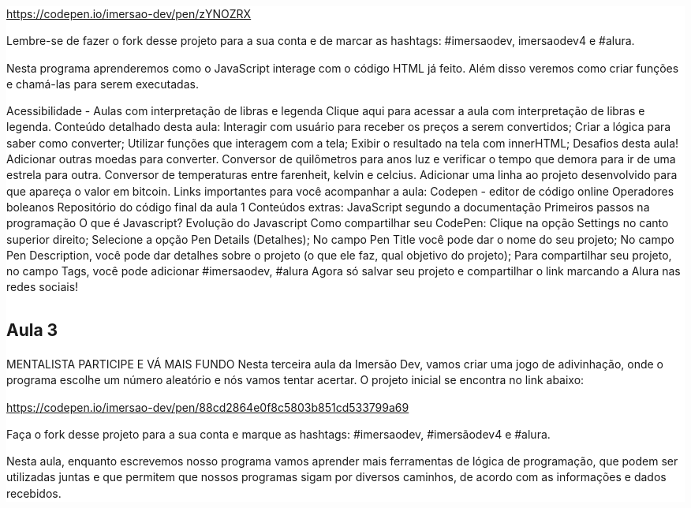 https://codepen.io/imersao-dev/pen/zYNOZRX

Lembre-se de fazer o fork desse projeto para a sua conta e de marcar as hashtags: #imersaodev, imersaodev4 e #alura.

Nesta programa aprenderemos como o JavaScript interage com o código HTML já feito. Além disso veremos como criar funções e chamá-las para serem executadas.

Acessibilidade - Aulas com interpretação de libras e legenda
Clique aqui para acessar a aula com interpretação de libras e legenda.
Conteúdo detalhado desta aula:
Interagir com usuário para receber os preços a serem convertidos;
Criar a lógica para saber como converter;
Utilizar funções que interagem com a tela;
Exibir o resultado na tela com innerHTML;
Desafios desta aula!
Adicionar outras moedas para converter.
Conversor de quilômetros para anos luz e verificar o tempo que demora para ir de uma estrela para outra.
Conversor de temperaturas entre farenheit, kelvin e celcius.
Adicionar uma linha ao projeto desenvolvido para que apareça o valor em bitcoin.
Links importantes para você acompanhar a aula:
Codepen - editor de código online
Operadores boleanos
Repositório do código final da aula 1
Conteúdos extras:
JavaScript segundo a documentação
Primeiros passos na programação
O que é Javascript?
Evolução do Javascript
Como compartilhar seu CodePen:
Clique na opção Settings no canto superior direito;
Selecione a opção Pen Details (Detalhes);
No campo Pen Title você pode dar o nome do seu projeto;
No campo Pen Description, você pode dar detalhes sobre o projeto (o que ele faz, qual objetivo do projeto);
Para compartilhar seu projeto, no campo Tags, você pode adicionar #imersaodev, #alura
Agora só salvar seu projeto e compartilhar o link marcando a Alura nas redes sociais!

Aula 3
---
MENTALISTA
PARTICIPE E VÁ MAIS FUNDO
Nesta terceira aula da Imersão Dev, vamos criar uma jogo de adivinhação, onde o programa escolhe um número aleatório e nós vamos tentar acertar. O projeto inicial se encontra no link abaixo:

https://codepen.io/imersao-dev/pen/88cd2864e0f8c5803b851cd533799a69

Faça o fork desse projeto para a sua conta e marque as hashtags: #imersaodev, #imersãodev4 e #alura.

Nesta aula, enquanto escrevemos nosso programa vamos aprender mais ferramentas de lógica de programação, que podem ser utilizadas juntas e que permitem que nossos programas sigam por diversos caminhos, de acordo com as informações e dados recebidos.
